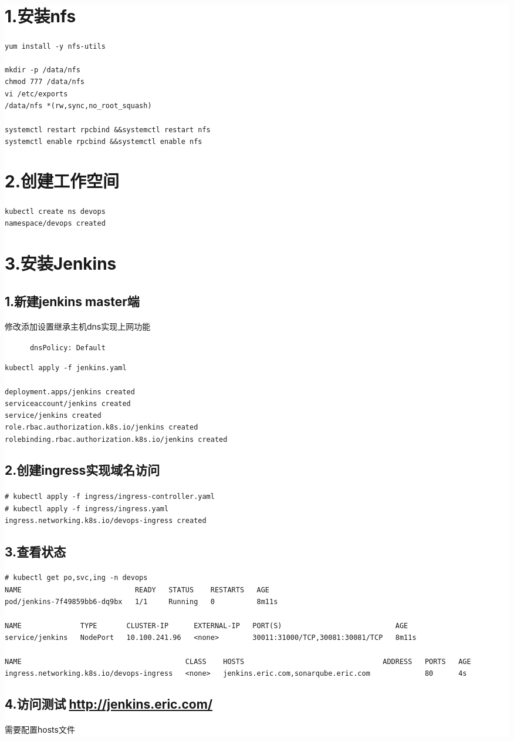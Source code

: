 # 1.安装nfs #
```
yum install -y nfs-utils

mkdir -p /data/nfs
chmod 777 /data/nfs
vi /etc/exports
/data/nfs *(rw,sync,no_root_squash)

systemctl restart rpcbind &&systemctl restart nfs
systemctl enable rpcbind &&systemctl enable nfs
```
# 2.创建工作空间 #
```
kubectl create ns devops
namespace/devops created

```
# 3.安装Jenkins #
## 1.新建jenkins master端 ##
修改添加设置继承主机dns实现上网功能
```
      dnsPolicy: Default
```
```
kubectl apply -f jenkins.yaml

deployment.apps/jenkins created
serviceaccount/jenkins created
service/jenkins created
role.rbac.authorization.k8s.io/jenkins created
rolebinding.rbac.authorization.k8s.io/jenkins created

```
## 2.创建ingress实现域名访问 ##
```
# kubectl apply -f ingress/ingress-controller.yaml
# kubectl apply -f ingress/ingress.yaml
ingress.networking.k8s.io/devops-ingress created
```
## 3.查看状态 ##
```
# kubectl get po,svc,ing -n devops
NAME                           READY   STATUS    RESTARTS   AGE
pod/jenkins-7f49859bb6-dq9bx   1/1     Running   0          8m11s

NAME              TYPE       CLUSTER-IP      EXTERNAL-IP   PORT(S)                           AGE
service/jenkins   NodePort   10.100.241.96   <none>        30011:31000/TCP,30081:30081/TCP   8m11s

NAME                                       CLASS    HOSTS                                 ADDRESS   PORTS   AGE
ingress.networking.k8s.io/devops-ingress   <none>   jenkins.eric.com,sonarqube.eric.com             80      4s
```
## 4.访问测试 http://jenkins.eric.com/ ##
需要配置hosts文件
```
```